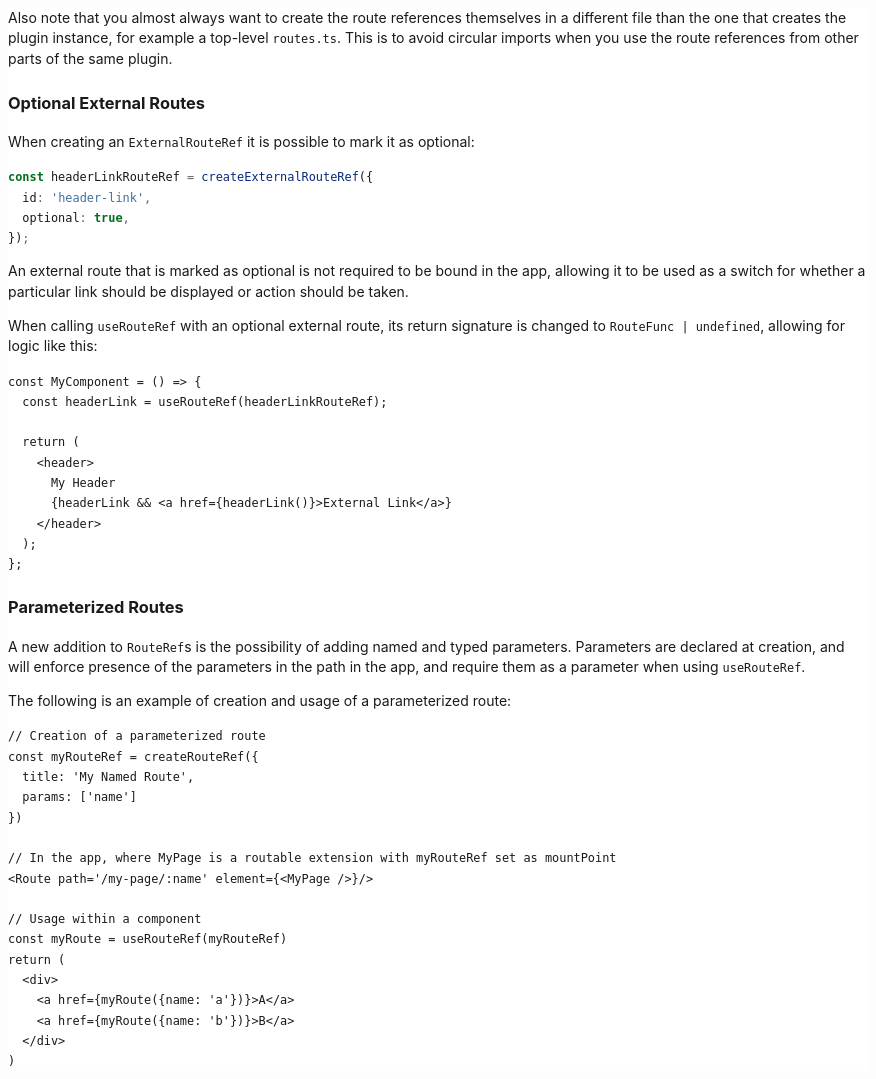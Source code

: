 ```ts
```

Also note that you almost always want to create the route references themselves
in a different file than the one that creates the plugin instance, for example a
top-level `routes.ts`. This is to avoid circular imports when you use the route
references from other parts of the same plugin.

### Optional External Routes

When creating an `ExternalRouteRef` it is possible to mark it as optional:

```ts
const headerLinkRouteRef = createExternalRouteRef({
  id: 'header-link',
  optional: true,
});
```

An external route that is marked as optional is not required to be bound in the
app, allowing it to be used as a switch for whether a particular link should be
displayed or action should be taken.

When calling `useRouteRef` with an optional external route, its return signature
is changed to `RouteFunc | undefined`, allowing for logic like this:

```tsx
const MyComponent = () => {
  const headerLink = useRouteRef(headerLinkRouteRef);

  return (
    <header>
      My Header
      {headerLink && <a href={headerLink()}>External Link</a>}
    </header>
  );
};
```

### Parameterized Routes

A new addition to `RouteRef`s is the possibility of adding named and typed
parameters. Parameters are declared at creation, and will enforce presence of
the parameters in the path in the app, and require them as a parameter when
using `useRouteRef`.

The following is an example of creation and usage of a parameterized route:

```tsx
// Creation of a parameterized route
const myRouteRef = createRouteRef({
  title: 'My Named Route',
  params: ['name']
})

// In the app, where MyPage is a routable extension with myRouteRef set as mountPoint
<Route path='/my-page/:name' element={<MyPage />}/>

// Usage within a component
const myRoute = useRouteRef(myRouteRef)
return (
  <div>
    <a href={myRoute({name: 'a'})}>A</a>
    <a href={myRoute({name: 'b'})}>B</a>
  </div>
)
```
